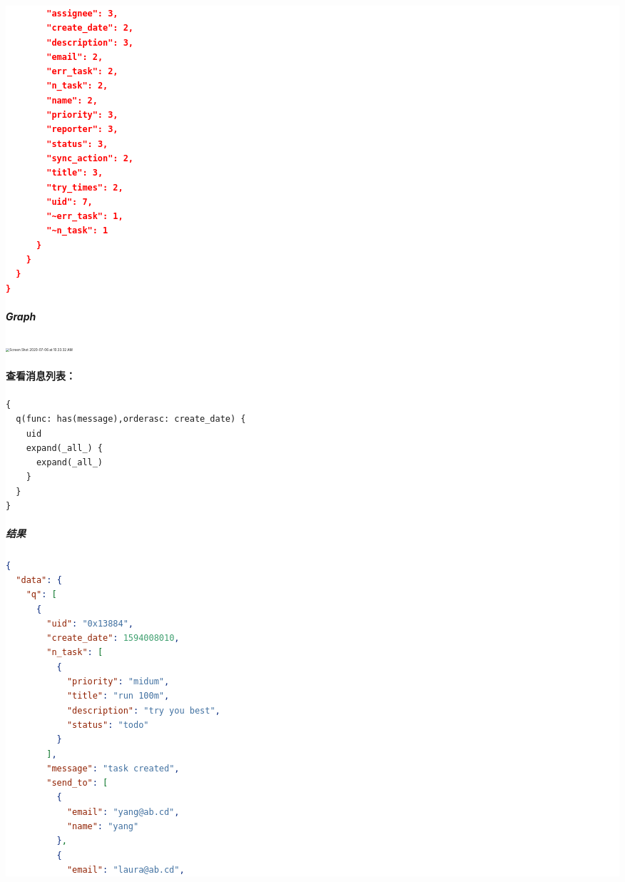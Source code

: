 ```json
        "assignee": 3,
        "create_date": 2,
        "description": 3,
        "email": 2,
        "err_task": 2,
        "n_task": 2,
        "name": 2,
        "priority": 3,
        "reporter": 3,
        "status": 3,
        "sync_action": 2,
        "title": 3,
        "try_times": 2,
        "uid": 7,
        "~err_task": 1,
        "~n_task": 1
      }
    }
  }
}
```

##### Graph

<img src="/Users/sydridgm/Library/Application Support/typora-user-images/Screen Shot 2020-07-06 at 10.33.32 AM.png" alt="Screen Shot 2020-07-06 at 10.33.32 AM" style="zoom:33%;" />



#### 查看消息列表：

```
{
  q(func: has(message),orderasc: create_date) {
    uid
  	expand(_all_) {
      expand(_all_)
    }
  }
}
```

##### 结果

```json
{
  "data": {
    "q": [
      {
        "uid": "0x13884",
        "create_date": 1594008010,
        "n_task": [
          {
            "priority": "midum",
            "title": "run 100m",
            "description": "try you best",
            "status": "todo"
          }
        ],
        "message": "task created",
        "send_to": [
          {
            "email": "yang@ab.cd",
            "name": "yang"
          },
          {
            "email": "laura@ab.cd",
```